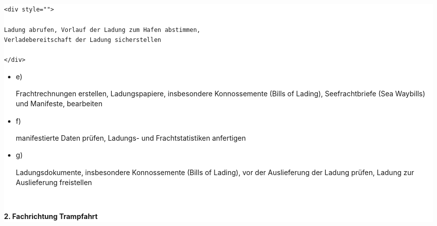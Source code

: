     <div style="">
    
    Ladung abrufen, Vorlauf der Ladung zum Hafen abstimmen,
    Verladebereitschaft der Ladung sicherstellen
    
    </div>

  - e)
    
    <div style="">
    
    Frachtrechnungen erstellen, Ladungspapiere, insbesondere
    Konnossemente (Bills of Lading), Seefrachtbriefe (Sea Waybills) und
    Manifeste, bearbeiten
    
    </div>

  - f)
    
    <div style="">
    
    manifestierte Daten prüfen, Ladungs- und Frachtstatistiken
    anfertigen
    
    </div>

  - g)
    
    <div style="">
    
    Ladungsdokumente, insbesondere Konnossemente (Bills of Lading), vor
    der Auslieferung der Ladung prüfen, Ladung zur Auslieferung
    freistellen
    
    </div>

</td>

</tr>

<tr>

<td style="border-bottom: 0.5pt solid ; " colspan="3" align="left" valign="top" charoff="50">

 

</td>

</tr>

<tr>

<td style="border-bottom: 0.5pt solid ; " colspan="3" align="left" valign="top" charoff="50">

<span style=";font-weight:bold">2. Fachrichtung Trampfahrt</span>

</td>

</tr>

<tr>

<td style="border-right: 0.5pt solid ; border-bottom: 0.5pt solid ; " align="left" valign="top" charoff="50">
